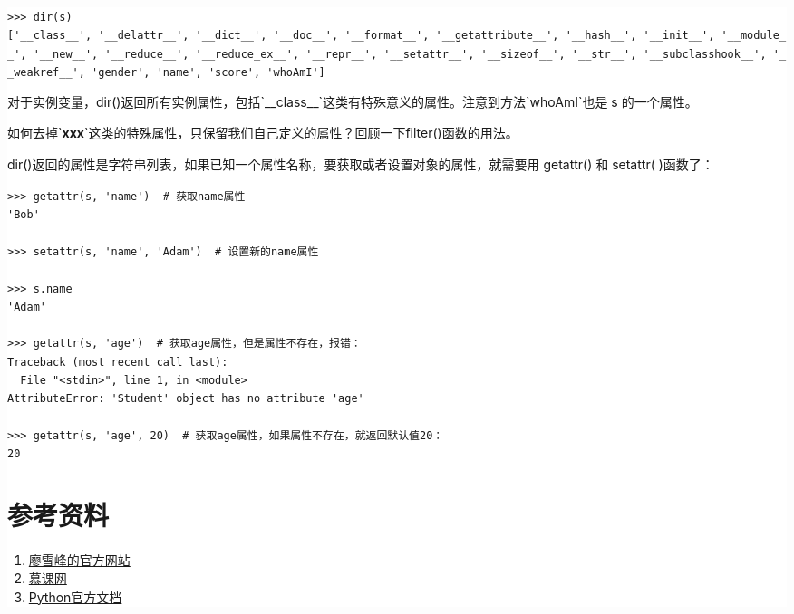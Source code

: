 	>>> dir(s)
	['__class__', '__delattr__', '__dict__', '__doc__', '__format__', '__getattribute__', '__hash__', '__init__', '__module__', '__new__', '__reduce__', '__reduce_ex__', '__repr__', '__setattr__', '__sizeof__', '__str__', '__subclasshook__', '__weakref__', 'gender', 'name', 'score', 'whoAmI']

对于实例变量，dir()返回所有实例属性，包括\`\_\_class\_\_\`这类有特殊意义的属性。注意到方法\`whoAmI\`也是 s 的一个属性。

如何去掉\`__xxx__\`这类的特殊属性，只保留我们自己定义的属性？回顾一下filter()函数的用法。

dir()返回的属性是字符串列表，如果已知一个属性名称，要获取或者设置对象的属性，就需要用 getattr() 和 setattr( )函数了：

	>>> getattr(s, 'name')  # 获取name属性
	'Bob'
	
	>>> setattr(s, 'name', 'Adam')  # 设置新的name属性
	
	>>> s.name
	'Adam'
	
	>>> getattr(s, 'age')  # 获取age属性，但是属性不存在，报错：
	Traceback (most recent call last):
	  File "<stdin>", line 1, in <module>
	AttributeError: 'Student' object has no attribute 'age'
	
	>>> getattr(s, 'age', 20)  # 获取age属性，如果属性不存在，就返回默认值20：
	20

# 参考资料

1. [廖雪峰的官方网站](http://www.liaoxuefeng.com/wiki/0014316089557264a6b348958f449949df42a6d3a2e542c000/0014317848428125ae6aa24068b4c50a7e71501ab275d52000)
2. [慕课网](http://www.imooc.com/learn/317)
3. [Python官方文档](https://docs.python.org/3/)